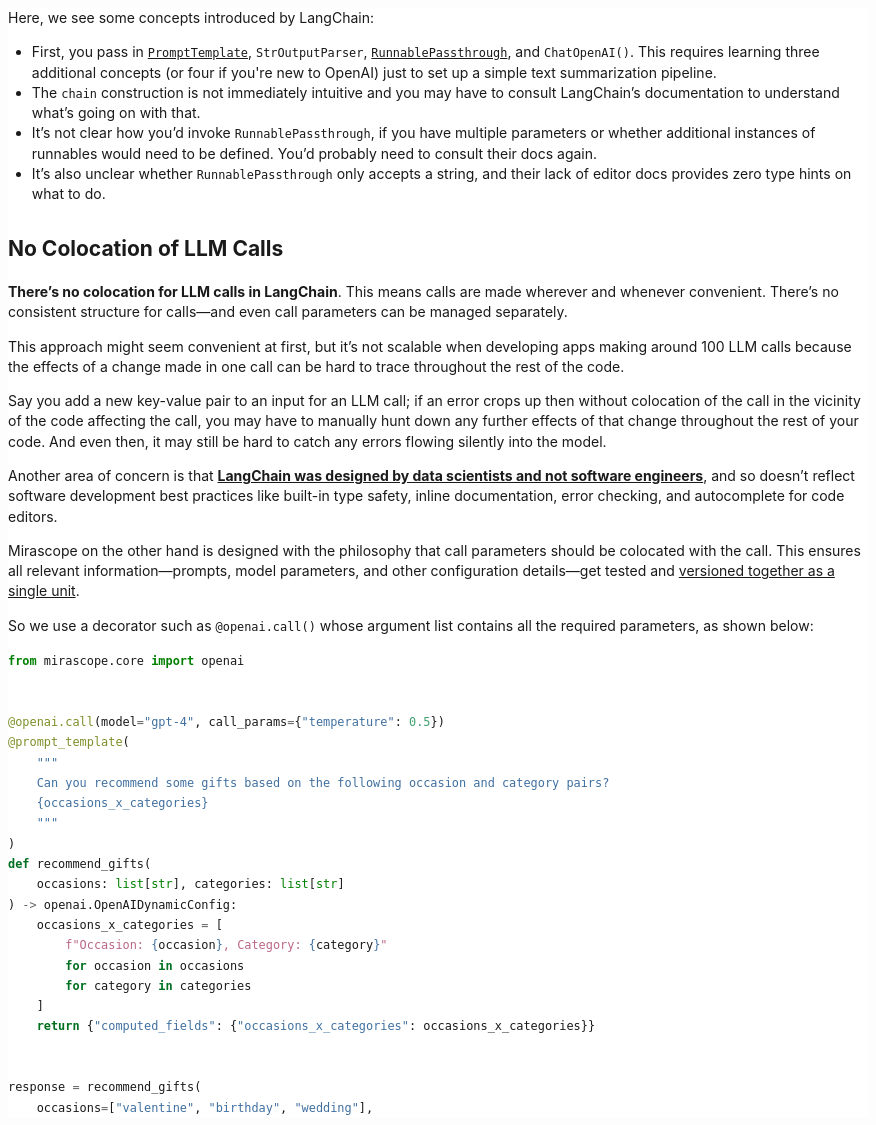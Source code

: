 Here, we see some concepts introduced by LangChain:

- First, you pass in [`PromptTemplate`](https://python.langchain.com/v0.1/docs/modules/model_io/prompts/quick_start/), `StrOutputParser`, [`RunnablePassthrough`](https://python.langchain.com/v0.1/docs/expression_language/primitives/passthrough/), and `ChatOpenAI()`. This requires learning three additional concepts (or four if you're new to OpenAI) just to set up a simple text summarization pipeline.
- The `chain` construction is not immediately intuitive and you may have to consult LangChain’s documentation to understand what’s going on with that.
- It’s not clear how you’d invoke `RunnablePassthrough`, if you have multiple parameters or whether additional instances of runnables would need to be defined. You’d probably need to consult their docs again.
- It’s also unclear whether `RunnablePassthrough` only accepts a string, and their lack of editor docs provides zero type hints on what to do.

## No Colocation of LLM Calls

**There’s no colocation for LLM calls in LangChain**. This means calls are made wherever and whenever convenient. There’s no consistent structure for calls—and even call parameters can be managed separately.

This approach might seem convenient at first, but it’s not scalable when developing apps making around 100 LLM calls because the effects of a change made in one call can be hard to trace throughout the rest of the code.

Say you add a new key-value pair to an input for an LLM call; if an error crops up then without colocation of the call in the vicinity of the code affecting the call, you may have to manually hunt down any further effects of that change throughout the rest of your code. And even then, it may still be hard to catch any errors flowing silently into the model.

Another area of concern is that [**LangChain was designed by data scientists and not software engineers**](https://www.mirascope.com/blog/engineers-should-handle-prompting-llms), and so doesn’t reflect software development best practices like built-in type safety, inline documentation, error checking, and autocomplete for code editors.

Mirascope on the other hand is designed with the philosophy that call parameters should be colocated with the call. This ensures all relevant information—prompts, model parameters, and other configuration details—get tested and [versioned together as a single unit](https://www.mirascope.com/blog/engineers-should-handle-prompting-llms).

So we use a decorator such as `@openai.call()` whose argument list contains all the required parameters, as shown below:

```python
from mirascope.core import openai


@openai.call(model="gpt-4", call_params={"temperature": 0.5})
@prompt_template(
    """
    Can you recommend some gifts based on the following occasion and category pairs?
    {occasions_x_categories}
    """
)
def recommend_gifts(
    occasions: list[str], categories: list[str]
) -> openai.OpenAIDynamicConfig:
    occasions_x_categories = [
        f"Occasion: {occasion}, Category: {category}"
        for occasion in occasions
        for category in categories
    ]
    return {"computed_fields": {"occasions_x_categories": occasions_x_categories}}


response = recommend_gifts(
    occasions=["valentine", "birthday", "wedding"],
```